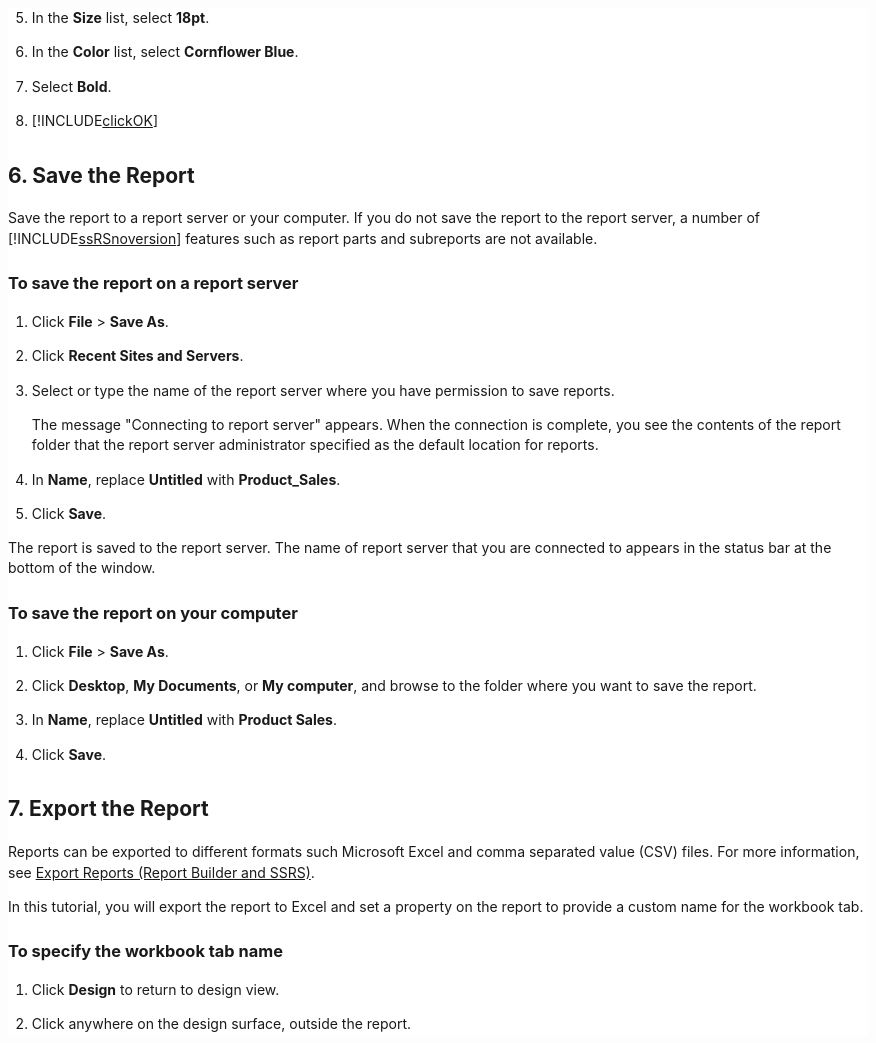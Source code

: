 5.  In the **Size** list, select **18pt**.  
  
6.  In the **Color** list, select **Cornflower Blue**.  
  
7.  Select **Bold**.  
  
8.  [!INCLUDE[clickOK](../includes/clickok-md.md)]  
  
## <a name="Save"></a>6. Save the Report  
Save the report to a report server or your computer. If you do not save the report to the report server, a number of [!INCLUDE[ssRSnoversion](../includes/ssrsnoversion-md.md)] features such as report parts and subreports are not available.  
  
### To save the report on a report server  
  
1.  Click **File** > **Save As**.  
  
2.  Click **Recent Sites and Servers**.  
  
3.  Select or type the name of the report server where you have permission to save reports.  
  
    The message "Connecting to report server" appears. When the connection is complete, you see the contents of the report folder that the report server administrator specified as the default location for reports.  
  
4.  In **Name**, replace **Untitled** with **Product_Sales**.  
  
5.  Click **Save**.  
  
The report is saved to the report server. The name of report server that you are connected to appears in the status bar at the bottom of the window.  
  
### To save the report on your computer  
  
1.  Click **File** > **Save As**.  
  
2.  Click **Desktop**, **My Documents**, or **My computer**, and browse to the folder where you want to save the report.  
  
3.  In **Name**, replace **Untitled** with **Product Sales**.  
  
4.  Click **Save**.  
  
## <a name="Export"></a>7. Export the Report  
Reports can be exported to different formats such Microsoft Excel and comma separated value (CSV) files. For more information, see [Export Reports &#40;Report Builder and SSRS&#41;](../reporting-services/report-builder/export-reports-report-builder-and-ssrs.md).  
  
In this tutorial, you will export the report to Excel and set a property on the report to provide a custom name for the workbook tab.  
  
### To specify the workbook tab name  
  
1.  Click **Design** to return to design view.  
  
2.  Click anywhere on the design surface, outside the report.  
  